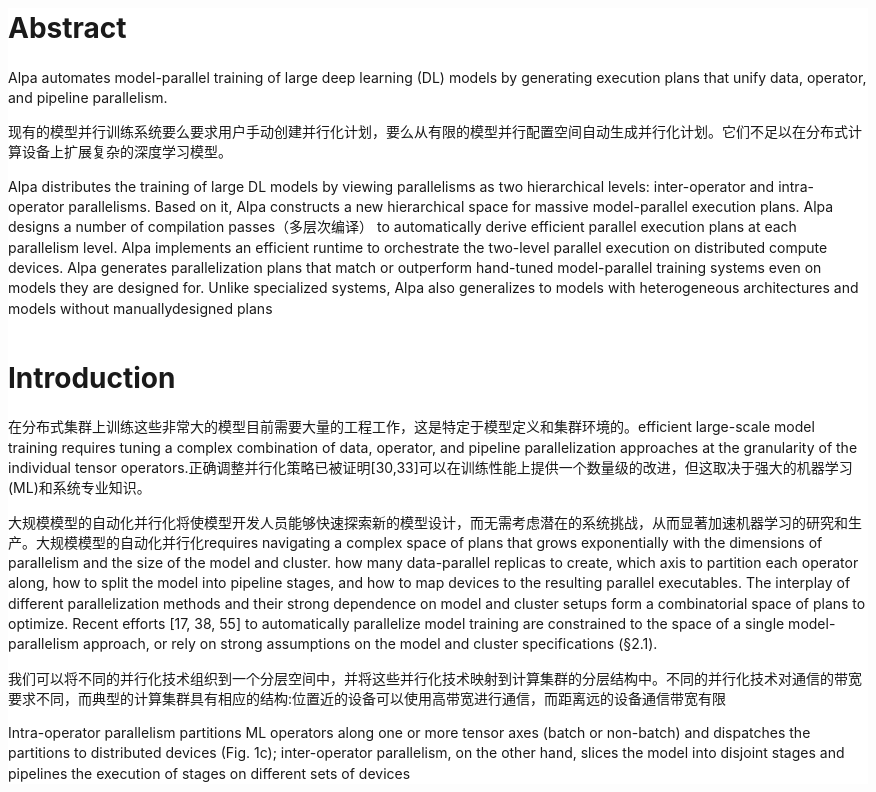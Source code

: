 # Abstract

Alpa automates model-parallel training of large deep learning (DL) models by generating execution plans that unify data, operator, and pipeline parallelism.

现有的模型并行训练系统要么要求用户手动创建并行化计划，要么从有限的模型并行配置空间自动生成并行化计划。它们不足以在分布式计算设备上扩展复杂的深度学习模型。

Alpa distributes the training of large DL models by viewing parallelisms as two hierarchical levels: inter-operator and intra-operator parallelisms. Based on it, Alpa constructs a new hierarchical space for massive model-parallel execution plans. Alpa designs a number of compilation passes（多层次编译） to automatically derive efficient parallel execution plans at each parallelism level. Alpa implements an efficient runtime to orchestrate the two-level parallel execution on distributed compute devices.  Alpa generates parallelization plans that match or outperform hand-tuned model-parallel training systems even on models they are designed for. Unlike specialized systems, Alpa also generalizes to models with heterogeneous architectures and models without manuallydesigned plans

# Introduction

在分布式集群上训练这些非常大的模型目前需要大量的工程工作，这是特定于模型定义和集群环境的。efficient large-scale model training requires tuning a complex combination of data, operator, and pipeline parallelization approaches at the granularity of the individual tensor operators.正确调整并行化策略已被证明[30,33]可以在训练性能上提供一个数量级的改进，但这取决于强大的机器学习(ML)和系统专业知识。

大规模模型的自动化并行化将使模型开发人员能够快速探索新的模型设计，而无需考虑潜在的系统挑战，从而显著加速机器学习的研究和生产。大规模模型的自动化并行化requires navigating a complex space of plans that grows exponentially with the dimensions of parallelism and the size of the model and cluster. how many data-parallel replicas to create, which axis to partition each operator along, how to split the model into pipeline stages, and how to map devices to the resulting parallel executables. The interplay of different parallelization methods and their strong dependence on model and cluster setups form a combinatorial space of plans to optimize. Recent efforts [17, 38, 55] to automatically parallelize model training are constrained to the space of a single model-parallelism approach, or rely on strong assumptions on the model and cluster specifications (§2.1).

我们可以将不同的并行化技术组织到一个分层空间中，并将这些并行化技术映射到计算集群的分层结构中。不同的并行化技术对通信的带宽要求不同，而典型的计算集群具有相应的结构:位置近的设备可以使用高带宽进行通信，而距离远的设备通信带宽有限

Intra-operator parallelism partitions ML operators along one or more tensor axes (batch or non-batch) and dispatches the partitions to distributed devices (Fig. 1c); inter-operator parallelism, on the other hand, slices the model into disjoint stages and pipelines the execution of stages on different sets of devices
